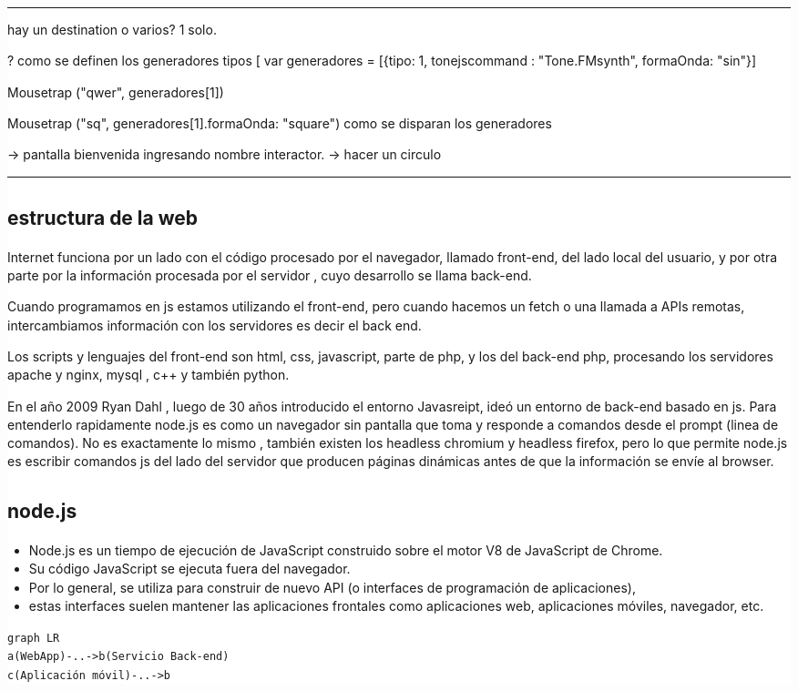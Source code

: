 
---
hay un destination o varios?
  1 solo. 

? como se definen los generadores 
	tipos [ var generadores = [{tipo: 1, tonejscommand : "Tone.FMsynth", formaOnda: "sin"}]

Mousetrap ("qwer", generadores[1])

Mousetrap ("sq", generadores[1].formaOnda: "square")
como se disparan los generadores

-> pantalla bienvenida ingresando nombre interactor. 
-> hacer un circulo 

---
## estructura de la web 

<iframe src="https://www.researchgate.net/publication/322414342/figure/fig4/AS:581787966296065@1515720468750/Web-server-front-end-A-Schematic-architecture-of-the-server-back-and-front-end-B.png" allow="fullscreen" allowfullscreen="" style="height:100%;width:100%; aspect-ratio: 16 / 9; "></iframe>
Internet funciona por un lado con el código procesado por el navegador, llamado front-end, del lado local del usuario, y por otra parte por la información procesada por el servidor , cuyo desarrollo se llama back-end. 

Cuando programamos en js estamos utilizando el front-end, pero cuando hacemos un fetch o una llamada a APIs remotas, intercambiamos información con los servidores es decir el back end. 

Los scripts y lenguajes  del front-end son html, css, javascript, parte de php, y los del back-end php, procesando los servidores apache y nginx, mysql , c++ y también python. 

En el año 2009 Ryan Dahl , luego de 30 años introducido el entorno Javasreipt, ideó  un entorno de back-end basado en js. 
Para entenderlo rapidamente node.js es como un navegador sin pantalla que toma y responde a comandos desde el prompt (linea de comandos). No es exactamente lo mismo , también existen los headless chromium y headless firefox, pero lo que permite node.js es escribir comandos js del lado del servidor que producen páginas dinámicas antes de que la información se envíe al browser. 

## node.js

- Node.js es un tiempo de ejecución de JavaScript construido sobre el motor V8 de JavaScript de Chrome.  
- Su código JavaScript se ejecuta fuera del navegador.  
- Por lo general, se utiliza para construir de nuevo API (o interfaces de programación de aplicaciones),  
- estas interfaces suelen mantener las aplicaciones frontales como aplicaciones web, aplicaciones móviles, navegador, etc.  
  

```mermaid  
graph LR  
a(WebApp)-..->b(Servicio Back-end)  
c(Aplicación móvil)-..->b  
```
